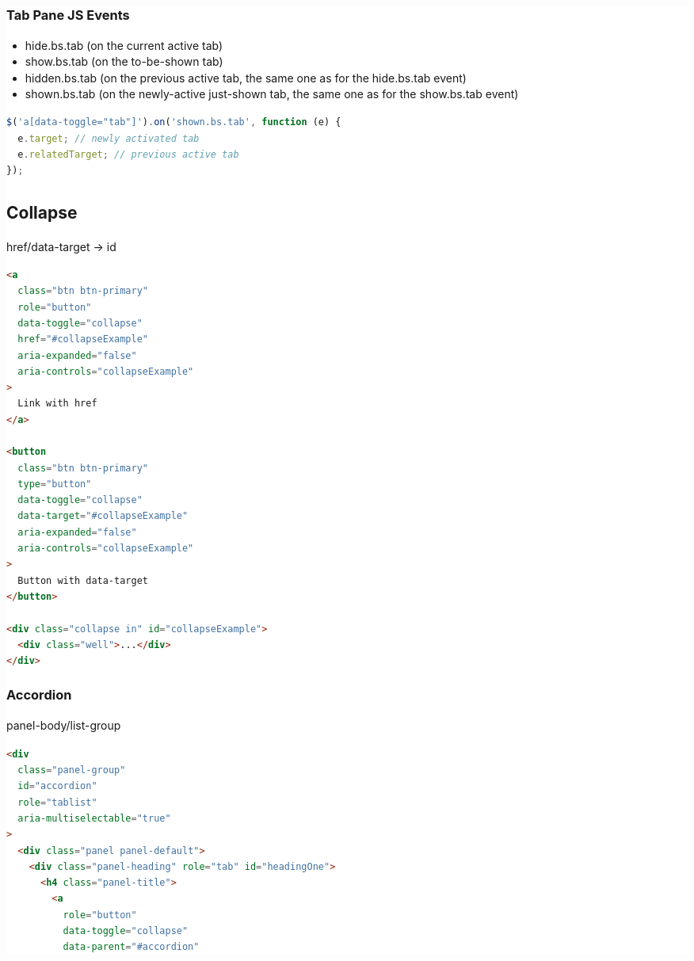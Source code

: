### Tab Pane JS Events

- hide.bs.tab (on the current active tab)
- show.bs.tab (on the to-be-shown tab)
- hidden.bs.tab (on the previous active tab,
  the same one as for the hide.bs.tab event)
- shown.bs.tab (on the newly-active just-shown tab,
  the same one as for the show.bs.tab event)

```js
$('a[data-toggle="tab"]').on('shown.bs.tab', function (e) {
  e.target; // newly activated tab
  e.relatedTarget; // previous active tab
});
```

## Collapse

href/data-target -> id

```html
<a
  class="btn btn-primary"
  role="button"
  data-toggle="collapse"
  href="#collapseExample"
  aria-expanded="false"
  aria-controls="collapseExample"
>
  Link with href
</a>

<button
  class="btn btn-primary"
  type="button"
  data-toggle="collapse"
  data-target="#collapseExample"
  aria-expanded="false"
  aria-controls="collapseExample"
>
  Button with data-target
</button>

<div class="collapse in" id="collapseExample">
  <div class="well">...</div>
</div>
```

### Accordion

panel-body/list-group

```html
<div
  class="panel-group"
  id="accordion"
  role="tablist"
  aria-multiselectable="true"
>
  <div class="panel panel-default">
    <div class="panel-heading" role="tab" id="headingOne">
      <h4 class="panel-title">
        <a
          role="button"
          data-toggle="collapse"
          data-parent="#accordion"
```